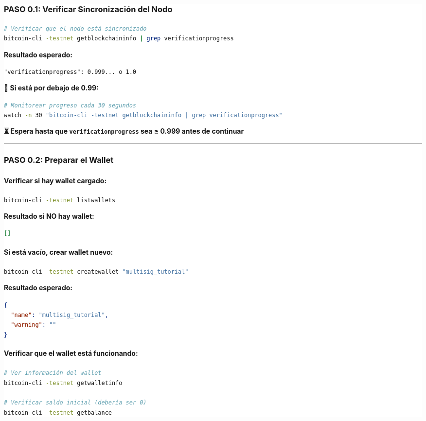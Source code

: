 
### **PASO 0.1: Verificar Sincronización del Nodo**

```bash
# Verificar que el nodo está sincronizado
bitcoin-cli -testnet getblockchaininfo | grep verificationprogress
```

**Resultado esperado:**
```
"verificationprogress": 0.999... o 1.0
```

**🚨 Si está por debajo de 0.99:**
```bash
# Monitorear progreso cada 30 segundos
watch -n 30 "bitcoin-cli -testnet getblockchaininfo | grep verificationprogress"
```

**⏳ Espera hasta que `verificationprogress` sea ≥ 0.999 antes de continuar**

---

### **PASO 0.2: Preparar el Wallet**

#### Verificar si hay wallet cargado:
```bash
bitcoin-cli -testnet listwallets
```

**Resultado si NO hay wallet:**
```json
[]
```

#### Si está vacío, crear wallet nuevo:
```bash
bitcoin-cli -testnet createwallet "multisig_tutorial"
```

**Resultado esperado:**
```json
{
  "name": "multisig_tutorial",
  "warning": ""
}
```

#### Verificar que el wallet está funcionando:
```bash
# Ver información del wallet
bitcoin-cli -testnet getwalletinfo

# Verificar saldo inicial (debería ser 0)
bitcoin-cli -testnet getbalance
```

